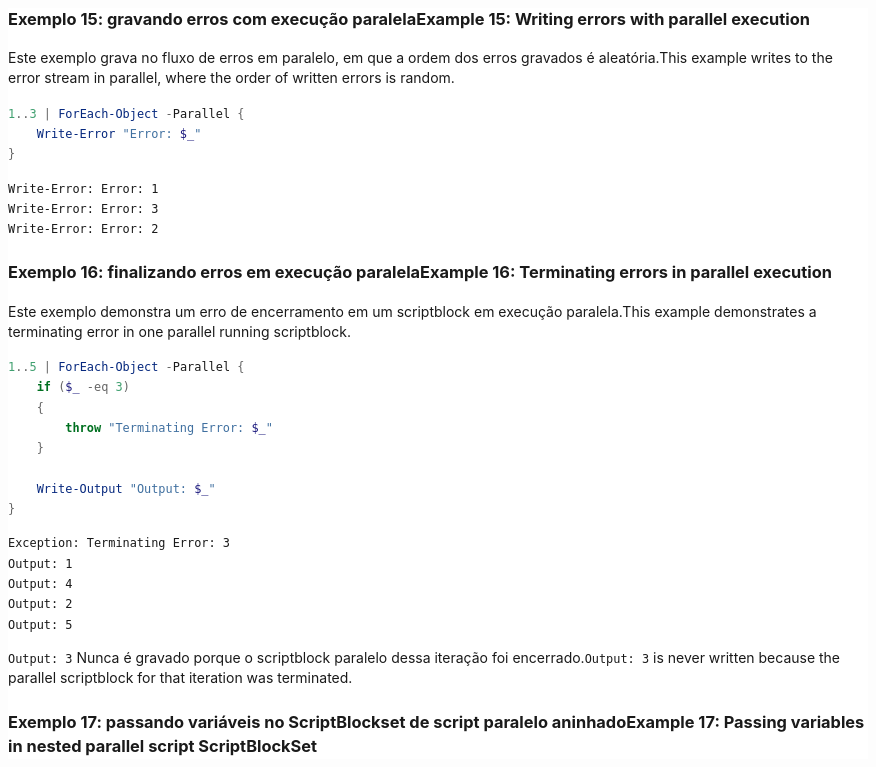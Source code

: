 ### <span data-ttu-id="4b2fd-225">Exemplo 15: gravando erros com execução paralela</span><span class="sxs-lookup"><span data-stu-id="4b2fd-225">Example 15: Writing errors with parallel execution</span></span>

<span data-ttu-id="4b2fd-226">Este exemplo grava no fluxo de erros em paralelo, em que a ordem dos erros gravados é aleatória.</span><span class="sxs-lookup"><span data-stu-id="4b2fd-226">This example writes to the error stream in parallel, where the order of written errors is random.</span></span>

```powershell
1..3 | ForEach-Object -Parallel {
    Write-Error "Error: $_"
}
```

```Output
Write-Error: Error: 1
Write-Error: Error: 3
Write-Error: Error: 2
```

### <span data-ttu-id="4b2fd-227">Exemplo 16: finalizando erros em execução paralela</span><span class="sxs-lookup"><span data-stu-id="4b2fd-227">Example 16: Terminating errors in parallel execution</span></span>

<span data-ttu-id="4b2fd-228">Este exemplo demonstra um erro de encerramento em um scriptblock em execução paralela.</span><span class="sxs-lookup"><span data-stu-id="4b2fd-228">This example demonstrates a terminating error in one parallel running scriptblock.</span></span>

```powershell
1..5 | ForEach-Object -Parallel {
    if ($_ -eq 3)
    {
        throw "Terminating Error: $_"
    }

    Write-Output "Output: $_"
}
```

```Output
Exception: Terminating Error: 3
Output: 1
Output: 4
Output: 2
Output: 5
```

<span data-ttu-id="4b2fd-229">`Output: 3` Nunca é gravado porque o scriptblock paralelo dessa iteração foi encerrado.</span><span class="sxs-lookup"><span data-stu-id="4b2fd-229">`Output: 3` is never written because the parallel scriptblock for that iteration was terminated.</span></span>

### <span data-ttu-id="4b2fd-230">Exemplo 17: passando variáveis no ScriptBlockset de script paralelo aninhado</span><span class="sxs-lookup"><span data-stu-id="4b2fd-230">Example 17: Passing variables in nested parallel script ScriptBlockSet</span></span>
